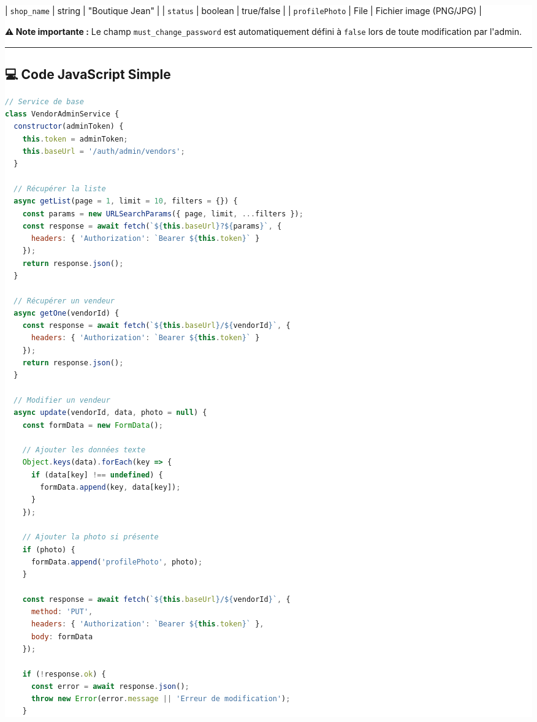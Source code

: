 | `shop_name` | string | "Boutique Jean" |
| `status` | boolean | true/false |
| `profilePhoto` | File | Fichier image (PNG/JPG) |

**⚠️ Note importante :** Le champ `must_change_password` est automatiquement défini à `false` lors de toute modification par l'admin.

---

## 💻 Code JavaScript Simple

```javascript
// Service de base
class VendorAdminService {
  constructor(adminToken) {
    this.token = adminToken;
    this.baseUrl = '/auth/admin/vendors';
  }

  // Récupérer la liste
  async getList(page = 1, limit = 10, filters = {}) {
    const params = new URLSearchParams({ page, limit, ...filters });
    const response = await fetch(`${this.baseUrl}?${params}`, {
      headers: { 'Authorization': `Bearer ${this.token}` }
    });
    return response.json();
  }

  // Récupérer un vendeur
  async getOne(vendorId) {
    const response = await fetch(`${this.baseUrl}/${vendorId}`, {
      headers: { 'Authorization': `Bearer ${this.token}` }
    });
    return response.json();
  }

  // Modifier un vendeur
  async update(vendorId, data, photo = null) {
    const formData = new FormData();
    
    // Ajouter les données texte
    Object.keys(data).forEach(key => {
      if (data[key] !== undefined) {
        formData.append(key, data[key]);
      }
    });

    // Ajouter la photo si présente
    if (photo) {
      formData.append('profilePhoto', photo);
    }

    const response = await fetch(`${this.baseUrl}/${vendorId}`, {
      method: 'PUT',
      headers: { 'Authorization': `Bearer ${this.token}` },
      body: formData
    });
    
    if (!response.ok) {
      const error = await response.json();
      throw new Error(error.message || 'Erreur de modification');
    }
```